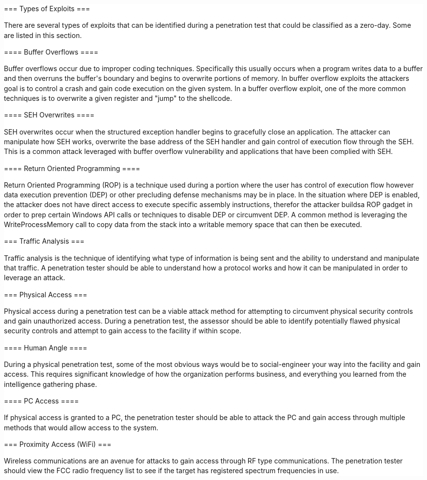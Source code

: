 === Types of Exploits ===

There are several types of exploits that can be identified during a penetration test that could be classified as a zero-day. Some are listed in this section.

==== Buffer Overflows ====

Buffer overflows occur due to improper coding techniques. Specifically this usually occurs when a program writes data to a buffer and then overruns the buffer's boundary and begins to overwrite portions of memory. In buffer overflow exploits the attackers goal is to control a crash and gain code execution on the given system. In a buffer overflow exploit, one of the more common techniques is to overwrite a given register and "jump" to the shellcode. 

==== SEH Overwrites ====

SEH overwrites occur when the structured exception handler begins to gracefully close an application. The attacker can manipulate how SEH works, overwrite the base address of the SEH handler and gain control of execution flow through the SEH. This is a common attack leveraged with buffer overflow vulnerability and applications that have been complied with SEH. 

==== Return Oriented Programming ====

Return Oriented Programming (ROP) is a technique used during a portion where the user has control of execution flow however data execution prevention (DEP) or other precluding defense mechanisms may be in place. In the situation where DEP is enabled, the attacker does not have direct access to execute specific assembly instructions, therefor the attacker buildsa ROP gadget in order to prep certain Windows API calls or techniques to disable DEP or circumvent DEP. A common method is leveraging the WriteProcessMemory call to copy data from the stack into a writable memory space that can then be executed. 

=== Traffic Analysis ===

Traffic analysis is the technique of identifying what type of information is being sent and the ability to understand and manipulate that traffic. A penetration tester should be able to understand how a protocol works and how it can be manipulated in order to leverage an attack.

=== Physical Access ===

Physical access during a penetration test can be a viable attack method for attempting to circumvent physical security controls and gain unauthorized access. During a penetration test, the assessor should be able to identify potentially flawed physical security controls and attempt to gain access to the facility if within scope. 

==== Human Angle ====

During a physical penetration test, some of the most obvious ways would be to social-engineer your way into the facility and gain access. This requires significant knowledge of how the organization performs business, and everything you learned from the intelligence gathering phase. 

==== PC Access ====

If physical access is granted to a PC, the penetration tester should be able to attack the PC and gain access through multiple methods that would allow access to the system.

=== Proximity Access (WiFi) ===

Wireless communications are an avenue for attacks to gain access through RF type communications. The penetration tester should view the FCC radio frequency list to see if the target has registered spectrum frequencies in use.
